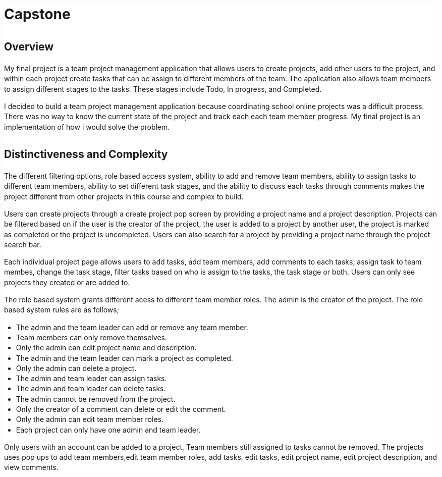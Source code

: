 # Capstone

## Overview

My final project is a team project management application that allows users to create projects, add other users to the project, and within each project create tasks that can be assign to different members of the team. The application also allows team members to assign different stages to the tasks. These stages include Todo, In progress, and Completed.

I decided to build a team project management application because coordinating school online projects
was a difficult process. There was no way to know the current state of the project and track each each team
member progress. My final project is an implementation of how i would solve the problem.

## Distinctiveness and Complexity

The different filtering options, role based access system, ability to add and remove team members, ability to
assign tasks to different team members, ability to set different task stages, and the ability to discuss
each tasks through comments makes the project different from other projects in this course and complex to
build.

Users can create projects through a create project pop screen by providing a project name and a project
description. Projects can be filtered based on if the user is the creator of the project, the user is added to a project by another user, the project is marked as completed or the project is uncompleted. Users can also search for a project by providing a project name through the project search bar.

Each individual project page allows users to add tasks, add team members, add comments to each tasks, assign task to team membes, change the task stage, filter tasks based on who is assign to the tasks, the task stage or both. Users can only see projects they created or are added to.

The role based system grants different acess to different team member roles. The admin is the creator of the project. The role based system rules are as follows;

- The admin and the team leader can add or remove any team member.
- Team members can only remove themselves.
- Only the admin can edit project name and description.
- The admin and the team leader can mark a project as completed.
- Only the admin can delete a project.
- The admin and team leader can assign tasks.
- The admin and team leader can delete tasks.
- The admin cannot be removed from the project.
- Only the creator of a comment can delete or edit the comment.
- Only the admin can edit team member roles.
- Each project can only have one admin and team leader.

Only users with an account can be added to a project. Team members still assigned to tasks cannot be removed.
The projects uses pop ups to add team members,edit team member roles, add tasks, edit tasks,
edit project name, edit project description, and view comments.
